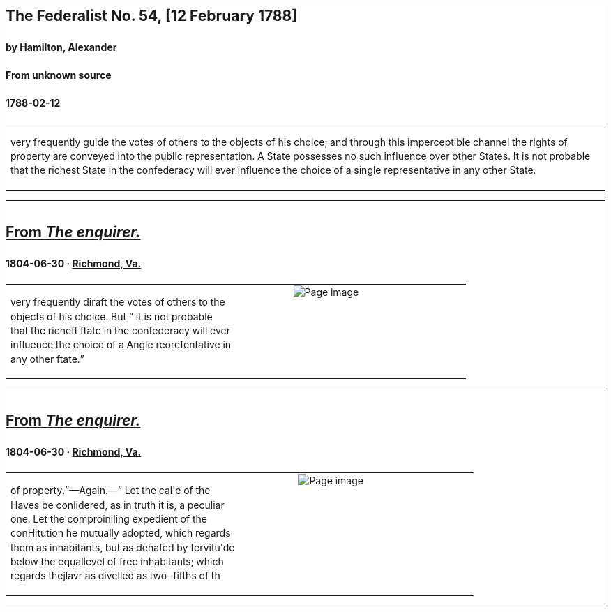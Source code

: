 
## The Federalist No. 54, [12 February 1788]

#### by Hamilton, Alexander

#### From unknown source

#### 1788-02-12

<table style="width: 100%;"><tr><td style="width: 50%">

 very frequently guide the votes of others to the objects of his choice; and through this imperceptible channel the rights of property are conveyed into the public representation. A State possesses no such influence over other States. It is not probable that the richest State in the confederacy will ever influence the choice of a single representative in any other State.
</td></tr></table>

---

## [From _The enquirer._](https://www.loc.gov/resource/sn84024736/1804-06-30/ed-1/?sp=3)

#### 1804-06-30 &middot; [Richmond, Va.](http://dbpedia.org/resource/Richmond%2C_Virginia)

<table style="width: 100%;"><tr><td style="width: 50%">

  
very frequently diraft the votes of others to the  
objects of his choice. But “ it is not probable  
that the richeft ftate in the confederacy will ever  
influence the choice of a Angle reorefentative in  
any other ftate.” 
</td><td style="width: 50%; max-height: 75%; margin: auto; display: block;">
<img alt="Page image" src="https://tile.loc.gov/image-services/iiif/service:ndnp:vi:batch_vi_loons_ver01:data:sn84024736:00414183785:1804063001:0071/pct:60.18854242204496,29.265848158356302,17.409958907420837,2.7729057045017957/!600,600/0/default.jpg"/>
</td>
</tr></table>

---

## [From _The enquirer._](https://www.loc.gov/resource/sn84024736/1804-06-30/ed-1/?sp=3)

#### 1804-06-30 &middot; [Richmond, Va.](http://dbpedia.org/resource/Richmond%2C_Virginia)

<table style="width: 100%;"><tr><td style="width: 50%">

  
of property.”—Again.—“ Let the cal&#x27;e of the  
Haves be conlidered, as in truth it is, a peculiar  
one. Let the comproiniling expedient of the  
conHitution he mutually adopted, which regards  
them as inhabitants, but as dehafed by fervitu&#x27;de  
below the equallevel of free inhabitants; which  
regards thejlavr as divelled as two-fifths of th
</td><td style="width: 50%; max-height: 75%; margin: auto; display: block;">
<img alt="Page image" src="https://tile.loc.gov/image-services/iiif/service:ndnp:vi:batch_vi_loons_ver01:data:sn84024736:00414183785:1804063001:0071/pct:78.24510514865845,20.846905537459282,17.5731206188059,4.013196358473231/!600,600/0/default.jpg"/>
</td>
</tr></table>

---